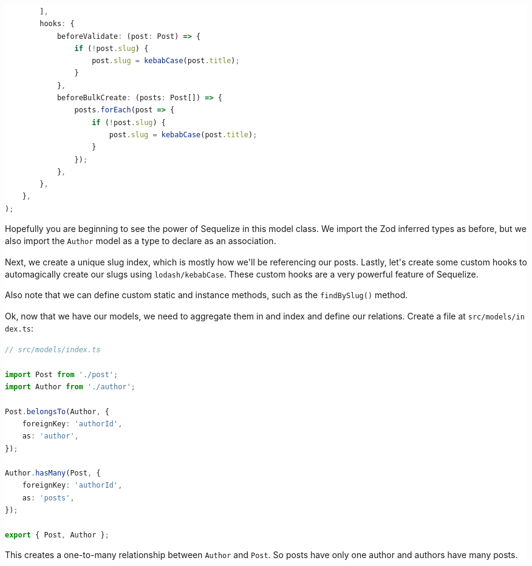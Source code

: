```ts
		],
		hooks: {
			beforeValidate: (post: Post) => {
				if (!post.slug) {
					post.slug = kebabCase(post.title);
				}
			},
			beforeBulkCreate: (posts: Post[]) => {
				posts.forEach(post => {
					if (!post.slug) {
						post.slug = kebabCase(post.title);
					}
				});
			},
		},
	},
);
```

Hopefully you are beginning to see the power of Sequelize in this model class. We import the Zod inferred types as before, but we also import the `Author` model as a type to declare as an association.

Next, we create a unique slug index, which is mostly how we'll be referencing our posts. Lastly, let's create some custom hooks to automagically create our slugs using `lodash/kebabCase`. These custom hooks are a very powerful feature of Sequelize.

Also note that we can define custom static and instance methods, such as the `findBySlug()` method.

Ok, now that we have our models, we need to aggregate them in and index and define our relations. Create a file at `src/models/index.ts`:

```ts
// src/models/index.ts

import Post from './post';
import Author from './author';

Post.belongsTo(Author, {
	foreignKey: 'authorId',
	as: 'author',
});

Author.hasMany(Post, {
	foreignKey: 'authorId',
	as: 'posts',
});

export { Post, Author };
```

This creates a one-to-many relationship between `Author` and `Post`. So posts have only one author and authors have many posts.
